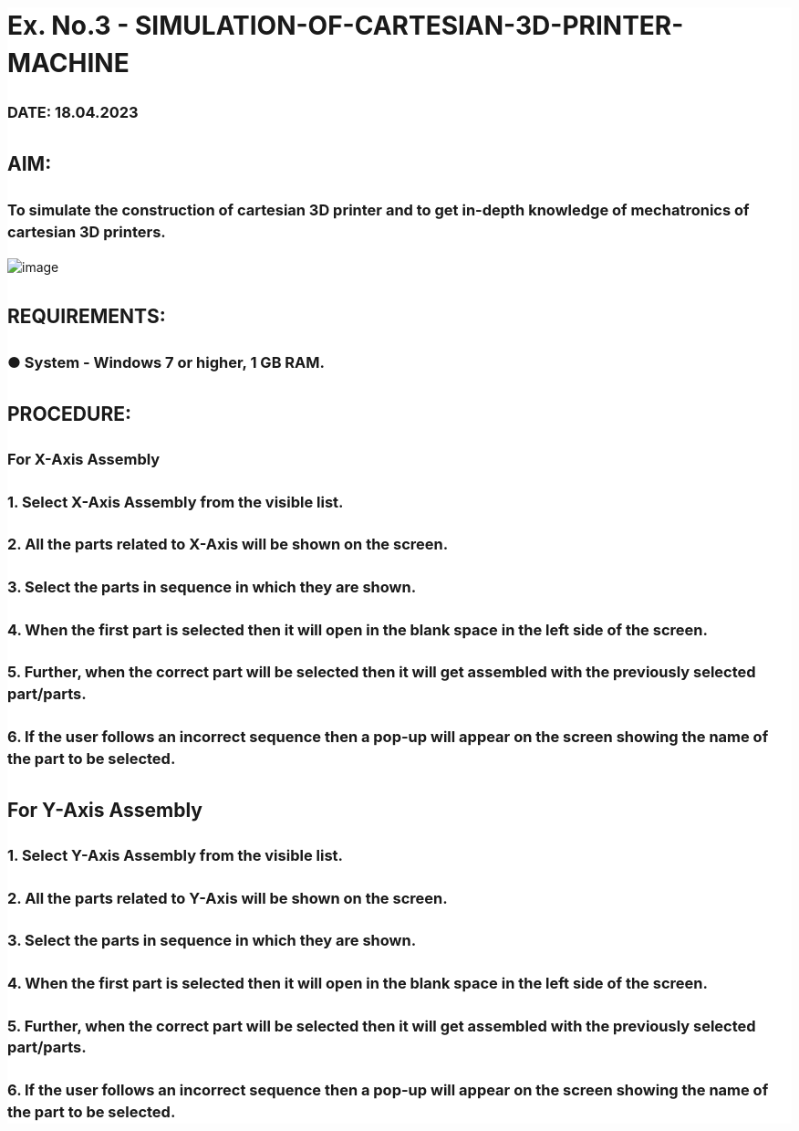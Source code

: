 # Ex. No.3 - SIMULATION-OF-CARTESIAN-3D-PRINTER-MACHINE
### DATE: 18.04.2023

## AIM:
### To simulate the construction of cartesian 3D printer and to get in-depth knowledge of mechatronics of cartesian 3D printers.

![image](https://github.com/Sellakumar1987/Ex.-No.-3---SIMULATION-OF-CARTESIAN-3D-PRINTER-MACHINE/assets/113594316/69572917-1257-45d7-bf57-ff48a6e5a711)

## REQUIREMENTS:
### ●	System - Windows 7 or higher, 1 GB RAM.

## PROCEDURE:
### For X-Axis Assembly
###   1.	Select X-Axis Assembly from the visible list.
###   2.	All the parts related to X-Axis will be shown on the screen.
###   3.	Select the parts in sequence in which they are shown.
###   4.	When the first part is selected then it will open in the blank space in the left side of the screen.
###   5.	Further, when the correct part will be selected then it will get assembled with the previously selected part/parts.
###   6.	If the user follows an incorrect sequence then a pop-up will appear on the screen showing the name of the part to be selected.

## For Y-Axis Assembly
###   1.	Select Y-Axis Assembly from the visible list.
###   2.	All the parts related to Y-Axis will be shown on the screen.
###   3.	Select the parts in sequence in which they are shown.
###   4.	When the first part is selected then it will open in the blank space in the left side of the screen.
###   5.	Further, when the correct part will be selected then it will get assembled with the previously selected part/parts.
###   6.	If the user follows an incorrect sequence then a pop-up will appear on the screen showing the name of the part to be selected.
